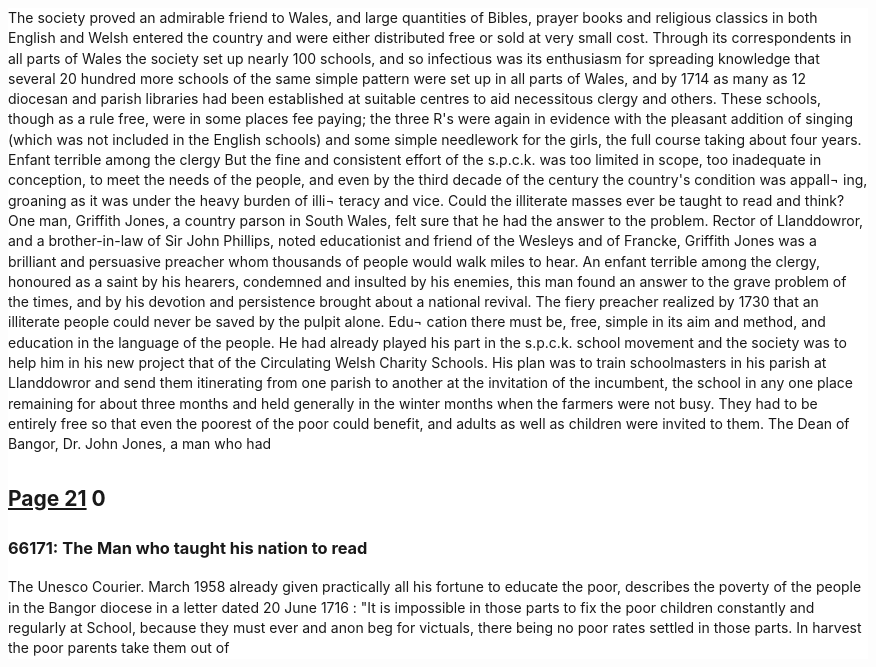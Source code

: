 The society proved an admirable friend to Wales, and
large quantities of Bibles, prayer books and religious
classics in both English and Welsh entered the country
and were either distributed free or sold at very small
cost. Through its correspondents in all parts of Wales
the society set up nearly 100 schools, and so infectious
was its enthusiasm for spreading knowledge that several
20
hundred more schools of the same simple pattern were
set up in all parts of Wales, and by 1714 as many as 12
diocesan and parish libraries had been established at
suitable centres to aid necessitous clergy and others.
These schools, though as a rule free, were in some places
fee paying; the three R's were again in evidence with the
pleasant addition of singing (which was not included in
the English schools) and some simple needlework for the
girls, the full course taking about four years.
Enfant terrible among the clergy
But the fine and consistent effort of the s.p.c.k. was too
limited in scope, too inadequate in conception, to
meet the needs of the people, and even by the third
decade of the century the country's condition was appall¬
ing, groaning as it was under the heavy burden of illi¬
teracy and vice. Could the illiterate masses ever be taught
to read and think? One man, Griffith Jones, a country
parson in South Wales, felt sure that he had the answer to
the problem. Rector of Llanddowror, and a brother-in-law
of Sir John Phillips, noted educationist and friend of the
Wesleys and of Francke, Griffith Jones was a brilliant
and persuasive preacher whom thousands of people would
walk miles to hear. An enfant terrible among the clergy,
honoured as a saint by his hearers, condemned and
insulted by his enemies, this man found an answer to
the grave problem of the times, and by his devotion and
persistence brought about a national revival.
The fiery preacher realized by 1730 that an illiterate
people could never be saved by the pulpit alone. Edu¬
cation there must be, free, simple in its aim and method,
and education in the language of the people. He had
already played his part in the s.p.c.k. school movement
and the society was to help him in his new project that
of the Circulating Welsh Charity Schools.
His plan was to train schoolmasters in his parish at
Llanddowror and send them itinerating from one parish
to another at the invitation of the incumbent, the school
in any one place remaining for about three months and
held generally in the winter months when the farmers
were not busy. They had to be entirely free so that even
the poorest of the poor could benefit, and adults as well
as children were invited to them.
The Dean of Bangor, Dr. John Jones, a man who had
## [Page 21](https://demo.humlab.umu.se/courier/078161engo.pdf#page=21) 0
### 66171: The Man who taught his nation to read
The Unesco Courier. March 1958
already given practically all his fortune to educate the
poor, describes the poverty of the people in the Bangor
diocese in a letter dated 20 June 1716 : "It is impossible
in those parts to fix the poor children constantly and
regularly at School, because they must ever and anon beg
for victuals, there being no poor rates settled in those
parts. In harvest the poor parents take them out of